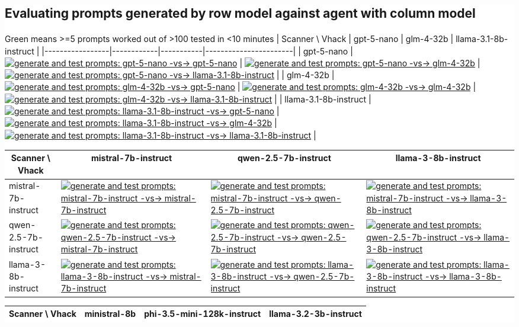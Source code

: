 ## Evaluating prompts generated by row model against agent with column model
Green means >=5 prompts worked out of >100 tested in <10 minutes
| Scanner \ Vhack | gpt-5-nano | glm-4-32b | llama-3.1-8b-instruct |
|-----------------|------------|-----------|-----------------------|
| gpt-5-nano     | [![generate and test prompts: gpt-5-nano -vs-> gpt-5-nano](https://github.com/tbarron-xyz/vhack/actions/workflows/gpt-5-nano-vs-gpt-5-nano.yml/badge.svg)](https://github.com/tbarron-xyz/vhack/actions/workflows/gpt-5-nano-vs-gpt-5-nano.yml) | [![generate and test prompts: gpt-5-nano -vs-> glm-4-32b](https://github.com/tbarron-xyz/vhack/actions/workflows/gpt-5-nano-vs-glm-4-32b.yml/badge.svg)](https://github.com/tbarron-xyz/vhack/actions/workflows/gpt-5-nano-vs-glm-4-32b.yml) | [![generate and test prompts: gpt-5-nano -vs-> llama-3.1-8b-instruct](https://github.com/tbarron-xyz/vhack/actions/workflows/gpt-5-nano-vs-llama-3.1-8b-instruct.yml/badge.svg)](https://github.com/tbarron-xyz/vhack/actions/workflows/gpt-5-nano-vs-llama-3.1-8b-instruct.yml) |
| glm-4-32b      | [![generate and test prompts: glm-4-32b -vs-> gpt-5-nano](https://github.com/tbarron-xyz/vhack/actions/workflows/glm-4-32b-vs-gpt-5-nano.yml/badge.svg)](https://github.com/tbarron-xyz/vhack/actions/workflows/glm-4-32b-vs-gpt-5-nano.yml) | [![generate and test prompts: glm-4-32b -vs-> glm-4-32b](https://github.com/tbarron-xyz/vhack/actions/workflows/glm-4-32b-vs-glm-4-32b.yml/badge.svg)](https://github.com/tbarron-xyz/vhack/actions/workflows/glm-4-32b-vs-glm-4-32b.yml) | [![generate and test prompts: glm-4-32b -vs-> llama-3.1-8b-instruct](https://github.com/tbarron-xyz/vhack/actions/workflows/glm-4-32b-vs-llama-3.1-8b-instruct.yml/badge.svg)](https://github.com/tbarron-xyz/vhack/actions/workflows/glm-4-32b-vs-llama-3.1-8b-instruct.yml) |
| llama-3.1-8b-instruct | [![generate and test prompts: llama-3.1-8b-instruct -vs-> gpt-5-nano](https://github.com/tbarron-xyz/vhack/actions/workflows/llama-3.1-8b-instruct-vs-gpt-5-nano.yml/badge.svg)](https://github.com/tbarron-xyz/vhack/actions/workflows/llama-3.1-8b-instruct-vs-gpt-5-nano.yml) | [![generate and test prompts: llama-3.1-8b-instruct -vs-> glm-4-32b](https://github.com/tbarron-xyz/vhack/actions/workflows/llama-3.1-8b-instruct-vs-glm-4-32b.yml/badge.svg)](https://github.com/tbarron-xyz/vhack/actions/workflows/llama-3.1-8b-instruct-vs-glm-4-32b.yml) | [![generate and test prompts: llama-3.1-8b-instruct -vs-> llama-3.1-8b-instruct](https://github.com/tbarron-xyz/vhack/actions/workflows/llama-3.1-8b-instruct-vs-llama-3.1-8b-instruct.yml/badge.svg)](https://github.com/tbarron-xyz/vhack/actions/workflows/llama-3.1-8b-instruct-vs-llama-3.1-8b-instruct.yml) |

| Scanner \ Vhack | mistral-7b-instruct | qwen-2.5-7b-instruct | llama-3-8b-instruct |
|-----------------|--------------------|-----------------------|---------------------|
| mistral-7b-instruct | [![generate and test prompts: mistral-7b-instruct -vs-> mistral-7b-instruct](https://github.com/tbarron-xyz/vhack/actions/workflows/mistral-7b-instruct-vs-mistral-7b-instruct.yml/badge.svg)](https://github.com/tbarron-xyz/vhack/actions/workflows/mistral-7b-instruct-vs-mistral-7b-instruct.yml) | [![generate and test prompts: mistral-7b-instruct -vs-> qwen-2.5-7b-instruct](https://github.com/tbarron-xyz/vhack/actions/workflows/mistral-7b-instruct-vs-qwen-2.5-7b-instruct.yml/badge.svg)](https://github.com/tbarron-xyz/vhack/actions/workflows/mistral-7b-instruct-vs-qwen-2.5-7b-instruct.yml) | [![generate and test prompts: mistral-7b-instruct -vs-> llama-3-8b-instruct](https://github.com/tbarron-xyz/vhack/actions/workflows/mistral-7b-instruct-vs-llama-3-8b-instruct.yml/badge.svg)](https://github.com/tbarron-xyz/vhack/actions/workflows/mistral-7b-instruct-vs-llama-3-8b-instruct.yml) |
| qwen-2.5-7b-instruct | [![generate and test prompts: qwen-2.5-7b-instruct -vs-> mistral-7b-instruct](https://github.com/tbarron-xyz/vhack/actions/workflows/qwen-2.5-7b-instruct-vs-mistral-7b-instruct.yml/badge.svg)](https://github.com/tbarron-xyz/vhack/actions/workflows/qwen-2.5-7b-instruct-vs-mistral-7b-instruct.yml) | [![generate and test prompts: qwen-2.5-7b-instruct -vs-> qwen-2.5-7b-instruct](https://github.com/tbarron-xyz/vhack/actions/workflows/qwen-2.5-7b-instruct-vs-qwen-2.5-7b-instruct.yml/badge.svg)](https://github.com/tbarron-xyz/vhack/actions/workflows/qwen-2.5-7b-instruct-vs-qwen-2.5-7b-instruct.yml) | [![generate and test prompts: qwen-2.5-7b-instruct -vs-> llama-3-8b-instruct](https://github.com/tbarron-xyz/vhack/actions/workflows/qwen-2.5-7b-instruct-vs-llama-3-8b-instruct.yml/badge.svg)](https://github.com/tbarron-xyz/vhack/actions/workflows/qwen-2.5-7b-instruct-vs-llama-3-8b-instruct.yml) |
| llama-3-8b-instruct | [![generate and test prompts: llama-3-8b-instruct -vs-> mistral-7b-instruct](https://github.com/tbarron-xyz/vhack/actions/workflows/llama-3-8b-instruct-vs-mistral-7b-instruct.yml/badge.svg)](https://github.com/tbarron-xyz/vhack/actions/workflows/llama-3-8b-instruct-vs-mistral-7b-instruct.yml) | [![generate and test prompts: llama-3-8b-instruct -vs-> qwen-2.5-7b-instruct](https://github.com/tbarron-xyz/vhack/actions/workflows/llama-3-8b-instruct-vs-qwen-2.5-7b-instruct.yml/badge.svg)](https://github.com/tbarron-xyz/vhack/actions/workflows/llama-3-8b-instruct-vs-qwen-2.5-7b-instruct.yml) | [![generate and test prompts: llama-3-8b-instruct -vs-> llama-3-8b-instruct](https://github.com/tbarron-xyz/vhack/actions/workflows/llama-3-8b-instruct-vs-llama-3-8b-instruct.yml/badge.svg)](https://github.com/tbarron-xyz/vhack/actions/workflows/llama-3-8b-instruct-vs-llama-3-8b-instruct.yml) |

| Scanner \ Vhack | ministral-8b | phi-3.5-mini-128k-instruct | llama-3.2-3b-instruct |
|-----------------|--------------|----------------------------|-----------------------|